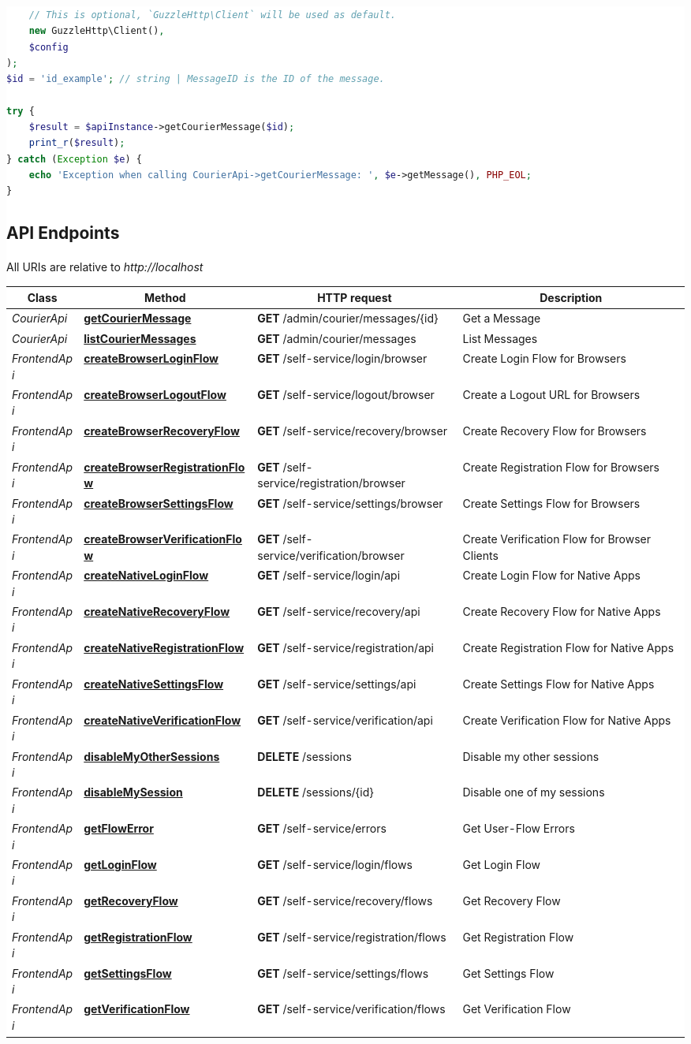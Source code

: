 ```php
    // This is optional, `GuzzleHttp\Client` will be used as default.
    new GuzzleHttp\Client(),
    $config
);
$id = 'id_example'; // string | MessageID is the ID of the message.

try {
    $result = $apiInstance->getCourierMessage($id);
    print_r($result);
} catch (Exception $e) {
    echo 'Exception when calling CourierApi->getCourierMessage: ', $e->getMessage(), PHP_EOL;
}

```

## API Endpoints

All URIs are relative to *http://localhost*

Class | Method | HTTP request | Description
------------ | ------------- | ------------- | -------------
*CourierApi* | [**getCourierMessage**](docs/Api/CourierApi.md#getcouriermessage) | **GET** /admin/courier/messages/{id} | Get a Message
*CourierApi* | [**listCourierMessages**](docs/Api/CourierApi.md#listcouriermessages) | **GET** /admin/courier/messages | List Messages
*FrontendApi* | [**createBrowserLoginFlow**](docs/Api/FrontendApi.md#createbrowserloginflow) | **GET** /self-service/login/browser | Create Login Flow for Browsers
*FrontendApi* | [**createBrowserLogoutFlow**](docs/Api/FrontendApi.md#createbrowserlogoutflow) | **GET** /self-service/logout/browser | Create a Logout URL for Browsers
*FrontendApi* | [**createBrowserRecoveryFlow**](docs/Api/FrontendApi.md#createbrowserrecoveryflow) | **GET** /self-service/recovery/browser | Create Recovery Flow for Browsers
*FrontendApi* | [**createBrowserRegistrationFlow**](docs/Api/FrontendApi.md#createbrowserregistrationflow) | **GET** /self-service/registration/browser | Create Registration Flow for Browsers
*FrontendApi* | [**createBrowserSettingsFlow**](docs/Api/FrontendApi.md#createbrowsersettingsflow) | **GET** /self-service/settings/browser | Create Settings Flow for Browsers
*FrontendApi* | [**createBrowserVerificationFlow**](docs/Api/FrontendApi.md#createbrowserverificationflow) | **GET** /self-service/verification/browser | Create Verification Flow for Browser Clients
*FrontendApi* | [**createNativeLoginFlow**](docs/Api/FrontendApi.md#createnativeloginflow) | **GET** /self-service/login/api | Create Login Flow for Native Apps
*FrontendApi* | [**createNativeRecoveryFlow**](docs/Api/FrontendApi.md#createnativerecoveryflow) | **GET** /self-service/recovery/api | Create Recovery Flow for Native Apps
*FrontendApi* | [**createNativeRegistrationFlow**](docs/Api/FrontendApi.md#createnativeregistrationflow) | **GET** /self-service/registration/api | Create Registration Flow for Native Apps
*FrontendApi* | [**createNativeSettingsFlow**](docs/Api/FrontendApi.md#createnativesettingsflow) | **GET** /self-service/settings/api | Create Settings Flow for Native Apps
*FrontendApi* | [**createNativeVerificationFlow**](docs/Api/FrontendApi.md#createnativeverificationflow) | **GET** /self-service/verification/api | Create Verification Flow for Native Apps
*FrontendApi* | [**disableMyOtherSessions**](docs/Api/FrontendApi.md#disablemyothersessions) | **DELETE** /sessions | Disable my other sessions
*FrontendApi* | [**disableMySession**](docs/Api/FrontendApi.md#disablemysession) | **DELETE** /sessions/{id} | Disable one of my sessions
*FrontendApi* | [**getFlowError**](docs/Api/FrontendApi.md#getflowerror) | **GET** /self-service/errors | Get User-Flow Errors
*FrontendApi* | [**getLoginFlow**](docs/Api/FrontendApi.md#getloginflow) | **GET** /self-service/login/flows | Get Login Flow
*FrontendApi* | [**getRecoveryFlow**](docs/Api/FrontendApi.md#getrecoveryflow) | **GET** /self-service/recovery/flows | Get Recovery Flow
*FrontendApi* | [**getRegistrationFlow**](docs/Api/FrontendApi.md#getregistrationflow) | **GET** /self-service/registration/flows | Get Registration Flow
*FrontendApi* | [**getSettingsFlow**](docs/Api/FrontendApi.md#getsettingsflow) | **GET** /self-service/settings/flows | Get Settings Flow
*FrontendApi* | [**getVerificationFlow**](docs/Api/FrontendApi.md#getverificationflow) | **GET** /self-service/verification/flows | Get Verification Flow